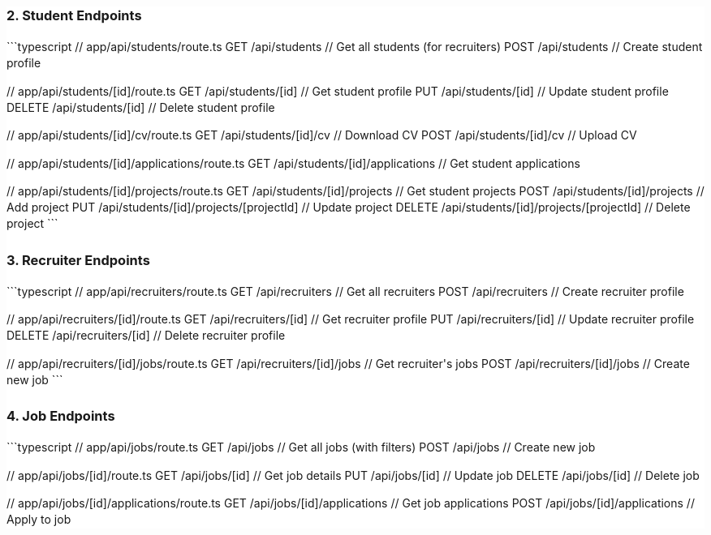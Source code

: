 ### 2. Student Endpoints
\`\`\`typescript
// app/api/students/route.ts
GET    /api/students          // Get all students (for recruiters)
POST   /api/students          // Create student profile

// app/api/students/[id]/route.ts
GET    /api/students/[id]     // Get student profile
PUT    /api/students/[id]     // Update student profile
DELETE /api/students/[id]     // Delete student profile

// app/api/students/[id]/cv/route.ts
GET    /api/students/[id]/cv  // Download CV
POST   /api/students/[id]/cv  // Upload CV

// app/api/students/[id]/applications/route.ts
GET    /api/students/[id]/applications  // Get student applications

// app/api/students/[id]/projects/route.ts
GET    /api/students/[id]/projects      // Get student projects
POST   /api/students/[id]/projects      // Add project
PUT    /api/students/[id]/projects/[projectId]  // Update project
DELETE /api/students/[id]/projects/[projectId]  // Delete project
\`\`\`

### 3. Recruiter Endpoints
\`\`\`typescript
// app/api/recruiters/route.ts
GET    /api/recruiters        // Get all recruiters
POST   /api/recruiters        // Create recruiter profile

// app/api/recruiters/[id]/route.ts
GET    /api/recruiters/[id]   // Get recruiter profile
PUT    /api/recruiters/[id]   // Update recruiter profile
DELETE /api/recruiters/[id]   // Delete recruiter profile

// app/api/recruiters/[id]/jobs/route.ts
GET    /api/recruiters/[id]/jobs  // Get recruiter's jobs
POST   /api/recruiters/[id]/jobs  // Create new job
\`\`\`

### 4. Job Endpoints
\`\`\`typescript
// app/api/jobs/route.ts
GET    /api/jobs              // Get all jobs (with filters)
POST   /api/jobs              // Create new job

// app/api/jobs/[id]/route.ts
GET    /api/jobs/[id]         // Get job details
PUT    /api/jobs/[id]         // Update job
DELETE /api/jobs/[id]         // Delete job

// app/api/jobs/[id]/applications/route.ts
GET    /api/jobs/[id]/applications  // Get job applications
POST   /api/jobs/[id]/applications  // Apply to job
